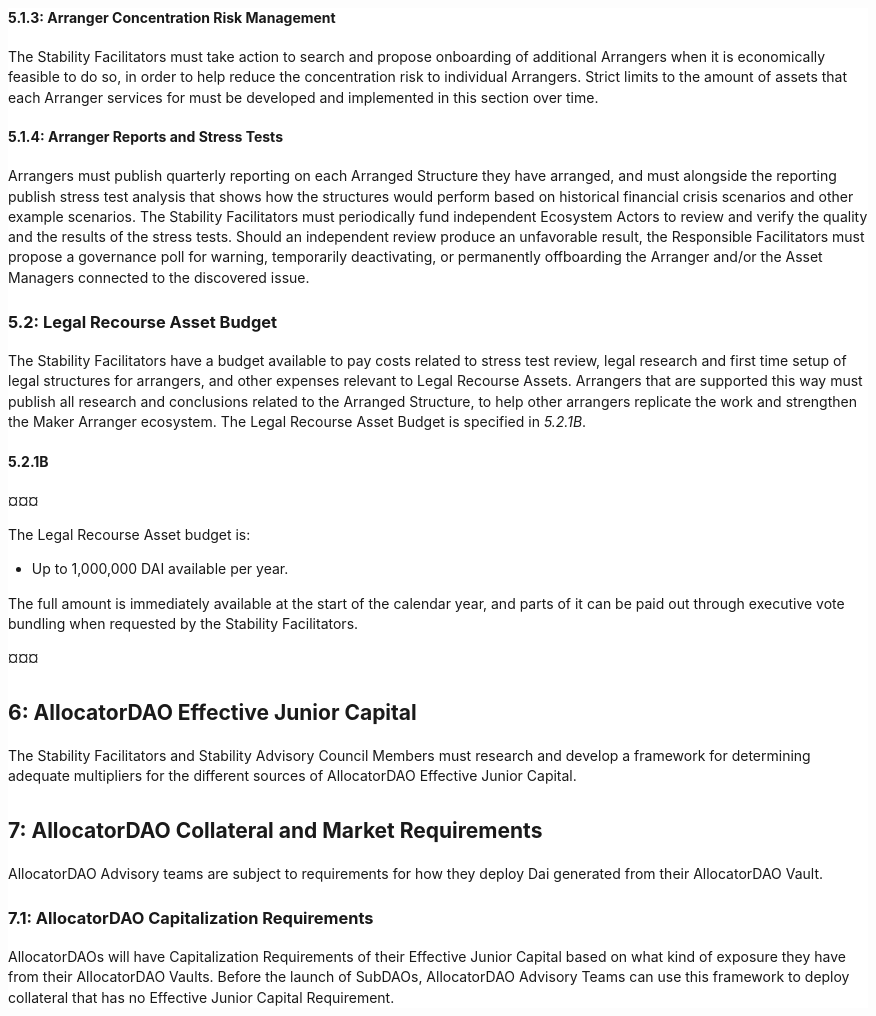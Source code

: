 #### 5.1.3: Arranger Concentration Risk Management

The Stability Facilitators must take action to search and propose onboarding of additional Arrangers when it is economically feasible to do so, in order to help reduce the concentration risk to individual Arrangers. Strict limits to the amount of assets that each Arranger services for must be developed and implemented in this section over time.

#### 5.1.4: Arranger Reports and Stress Tests

Arrangers must publish quarterly reporting on each Arranged Structure they have arranged, and must alongside the reporting publish stress test analysis that shows how the structures would perform based on historical financial crisis scenarios and other example scenarios. The Stability Facilitators must periodically fund independent Ecosystem Actors to review and verify the quality and the results of the stress tests. Should an independent review produce an unfavorable result, the Responsible Facilitators must propose a governance poll for warning, temporarily deactivating, or permanently offboarding the Arranger and/or the Asset Managers connected to the discovered issue.

### 5.2: Legal Recourse Asset Budget

The Stability Facilitators have a budget available to pay costs related to stress test review, legal research and first time setup of legal structures for arrangers, and other expenses relevant to Legal Recourse Assets. Arrangers that are supported this way must publish all research and conclusions related to the Arranged Structure, to help other arrangers replicate the work and strengthen the Maker Arranger ecosystem. The Legal Recourse Asset Budget is specified in *5.2.1B*.

#### 5.2.1B

¤¤¤

The Legal Recourse Asset budget is:

- Up to 1,000,000 DAI available per year.

The full amount is immediately available at the start of the calendar year, and parts of it can be paid out through executive vote bundling when requested by the Stability Facilitators.

¤¤¤

## 6: AllocatorDAO Effective Junior Capital

The Stability Facilitators and Stability Advisory Council Members must research and develop a framework for determining adequate multipliers for the different sources of AllocatorDAO Effective Junior Capital.

## 7: AllocatorDAO Collateral and Market Requirements

AllocatorDAO Advisory teams are subject to requirements for how they deploy Dai generated from their AllocatorDAO Vault.

### 7.1: AllocatorDAO Capitalization Requirements

AllocatorDAOs will have Capitalization Requirements of their Effective Junior Capital based on what kind of exposure they have from their AllocatorDAO Vaults. Before the launch of SubDAOs, AllocatorDAO Advisory Teams can use this framework to deploy collateral that has no Effective Junior Capital Requirement.
